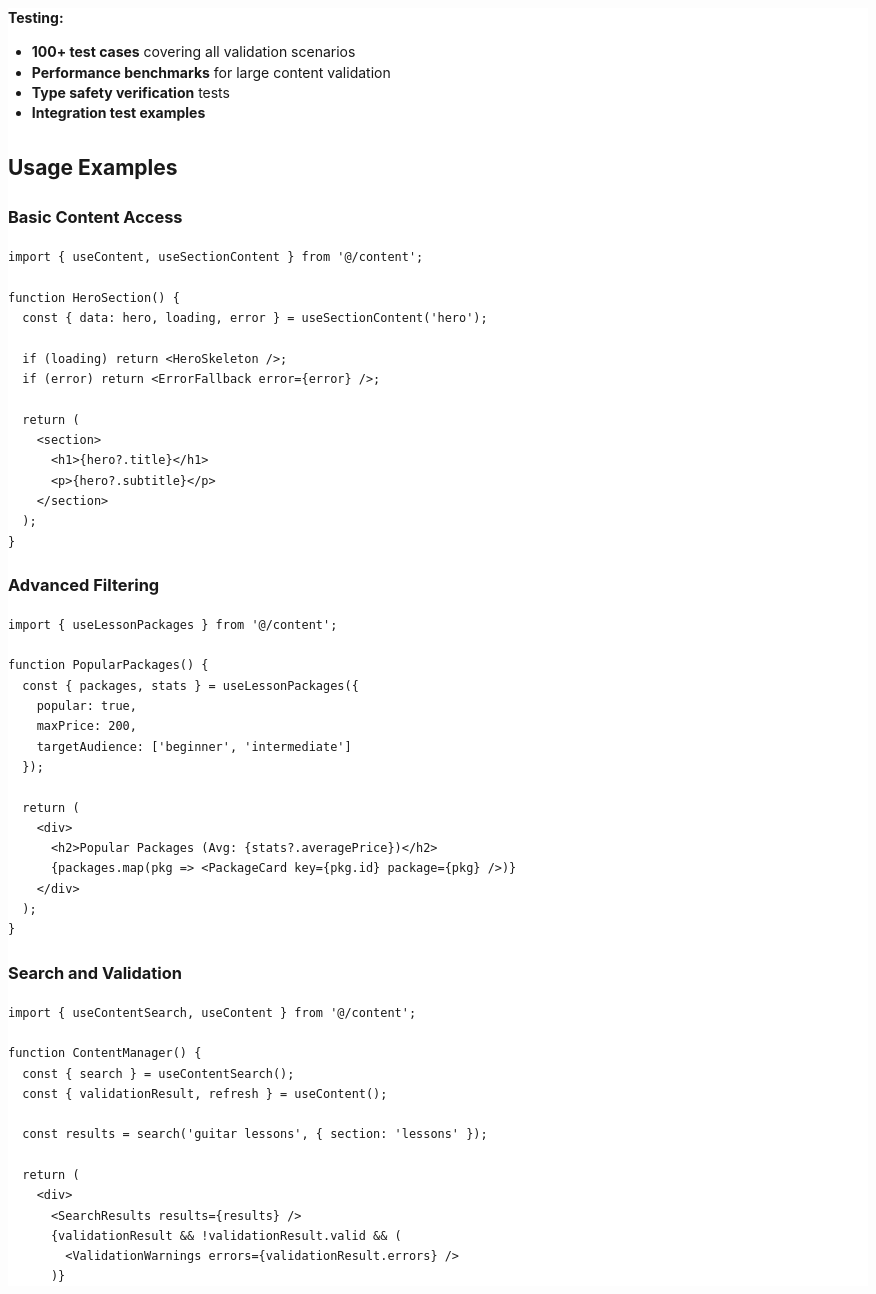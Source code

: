 **Testing:**
- **100+ test cases** covering all validation scenarios
- **Performance benchmarks** for large content validation
- **Type safety verification** tests
- **Integration test examples**

## Usage Examples

### Basic Content Access
```tsx
import { useContent, useSectionContent } from '@/content';

function HeroSection() {
  const { data: hero, loading, error } = useSectionContent('hero');
  
  if (loading) return <HeroSkeleton />;
  if (error) return <ErrorFallback error={error} />;
  
  return (
    <section>
      <h1>{hero?.title}</h1>
      <p>{hero?.subtitle}</p>
    </section>
  );
}
```

### Advanced Filtering
```tsx
import { useLessonPackages } from '@/content';

function PopularPackages() {
  const { packages, stats } = useLessonPackages({
    popular: true,
    maxPrice: 200,
    targetAudience: ['beginner', 'intermediate']
  });
  
  return (
    <div>
      <h2>Popular Packages (Avg: {stats?.averagePrice})</h2>
      {packages.map(pkg => <PackageCard key={pkg.id} package={pkg} />)}
    </div>
  );
}
```

### Search and Validation
```tsx
import { useContentSearch, useContent } from '@/content';

function ContentManager() {
  const { search } = useContentSearch();
  const { validationResult, refresh } = useContent();
  
  const results = search('guitar lessons', { section: 'lessons' });
  
  return (
    <div>
      <SearchResults results={results} />
      {validationResult && !validationResult.valid && (
        <ValidationWarnings errors={validationResult.errors} />
      )}
```